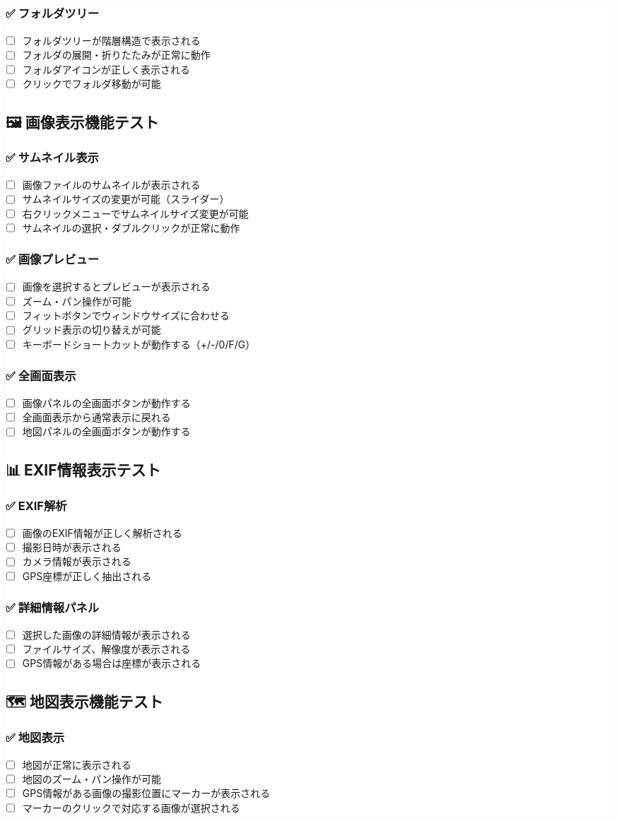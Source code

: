 ### ✅ フォルダツリー
- [ ] フォルダツリーが階層構造で表示される
- [ ] フォルダの展開・折りたたみが正常に動作
- [ ] フォルダアイコンが正しく表示される
- [ ] クリックでフォルダ移動が可能

## 🖼️ 画像表示機能テスト

### ✅ サムネイル表示
- [ ] 画像ファイルのサムネイルが表示される
- [ ] サムネイルサイズの変更が可能（スライダー）
- [ ] 右クリックメニューでサムネイルサイズ変更が可能
- [ ] サムネイルの選択・ダブルクリックが正常に動作

### ✅ 画像プレビュー
- [ ] 画像を選択するとプレビューが表示される
- [ ] ズーム・パン操作が可能
- [ ] フィットボタンでウィンドウサイズに合わせる
- [ ] グリッド表示の切り替えが可能
- [ ] キーボードショートカットが動作する（+/-/0/F/G）

### ✅ 全画面表示
- [ ] 画像パネルの全画面ボタンが動作する
- [ ] 全画面表示から通常表示に戻れる
- [ ] 地図パネルの全画面ボタンが動作する

## 📊 EXIF情報表示テスト

### ✅ EXIF解析
- [ ] 画像のEXIF情報が正しく解析される
- [ ] 撮影日時が表示される
- [ ] カメラ情報が表示される
- [ ] GPS座標が正しく抽出される

### ✅ 詳細情報パネル
- [ ] 選択した画像の詳細情報が表示される
- [ ] ファイルサイズ、解像度が表示される
- [ ] GPS情報がある場合は座標が表示される

## 🗺️ 地図表示機能テスト

### ✅ 地図表示
- [ ] 地図が正常に表示される
- [ ] 地図のズーム・パン操作が可能
- [ ] GPS情報がある画像の撮影位置にマーカーが表示される
- [ ] マーカーのクリックで対応する画像が選択される
